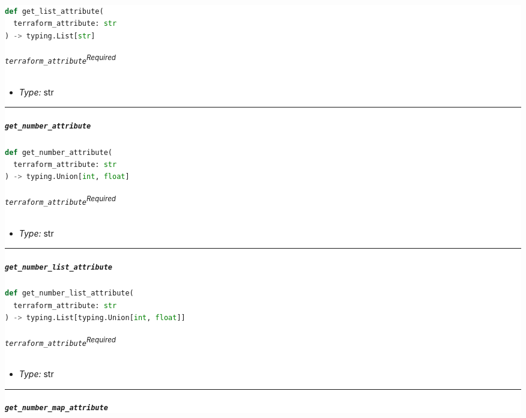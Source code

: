 ```python
def get_list_attribute(
  terraform_attribute: str
) -> typing.List[str]
```

###### `terraform_attribute`<sup>Required</sup> <a name="terraform_attribute" id="@cdktf/provider-snowflake.secondaryConnection.SecondaryConnectionTimeoutsOutputReference.getListAttribute.parameter.terraformAttribute"></a>

- *Type:* str

---

##### `get_number_attribute` <a name="get_number_attribute" id="@cdktf/provider-snowflake.secondaryConnection.SecondaryConnectionTimeoutsOutputReference.getNumberAttribute"></a>

```python
def get_number_attribute(
  terraform_attribute: str
) -> typing.Union[int, float]
```

###### `terraform_attribute`<sup>Required</sup> <a name="terraform_attribute" id="@cdktf/provider-snowflake.secondaryConnection.SecondaryConnectionTimeoutsOutputReference.getNumberAttribute.parameter.terraformAttribute"></a>

- *Type:* str

---

##### `get_number_list_attribute` <a name="get_number_list_attribute" id="@cdktf/provider-snowflake.secondaryConnection.SecondaryConnectionTimeoutsOutputReference.getNumberListAttribute"></a>

```python
def get_number_list_attribute(
  terraform_attribute: str
) -> typing.List[typing.Union[int, float]]
```

###### `terraform_attribute`<sup>Required</sup> <a name="terraform_attribute" id="@cdktf/provider-snowflake.secondaryConnection.SecondaryConnectionTimeoutsOutputReference.getNumberListAttribute.parameter.terraformAttribute"></a>

- *Type:* str

---

##### `get_number_map_attribute` <a name="get_number_map_attribute" id="@cdktf/provider-snowflake.secondaryConnection.SecondaryConnectionTimeoutsOutputReference.getNumberMapAttribute"></a>
